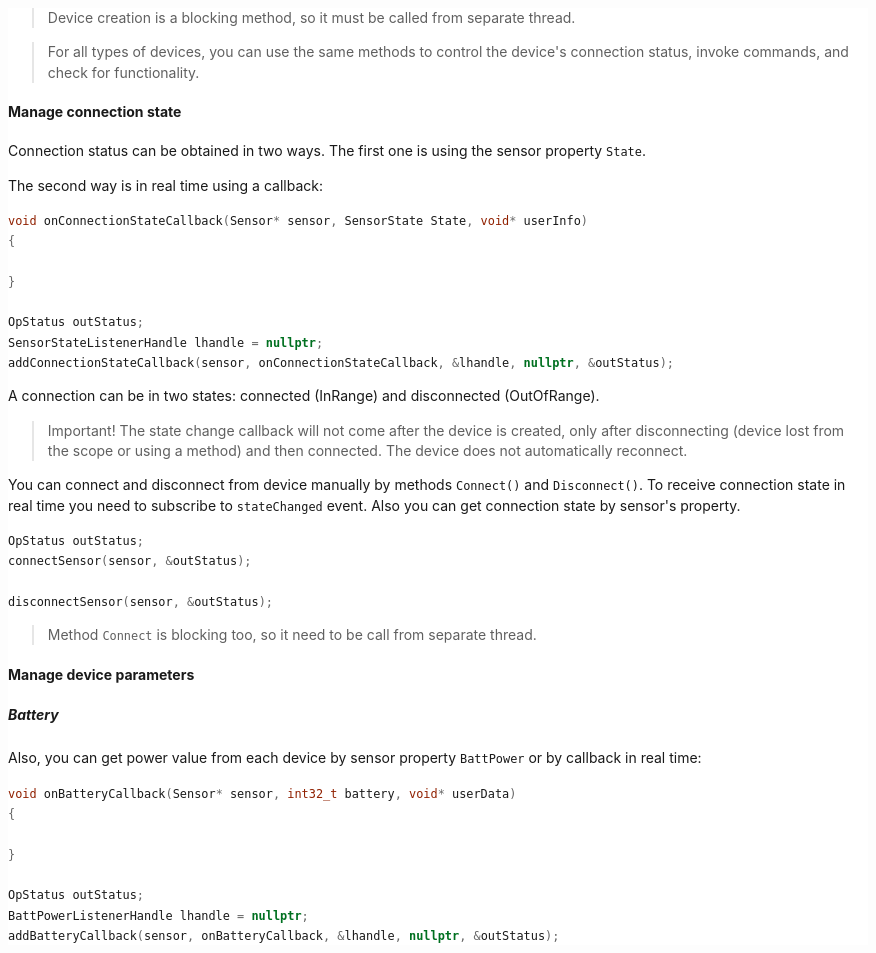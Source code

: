 > Device creation is a blocking method, so it must be called from separate thread.

> For all types of devices, you can use the same methods to control the device's connection status, invoke commands, and check for functionality.

#### Manage connection state

Connection status can be obtained in two ways. The first one is using the sensor property `State`.

The second way is in real time using a callback:

```cpp
void onConnectionStateCallback(Sensor* sensor, SensorState State, void* userInfo)
{

}

OpStatus outStatus;
SensorStateListenerHandle lhandle = nullptr;
addConnectionStateCallback(sensor, onConnectionStateCallback, &lhandle, nullptr, &outStatus);
```

A connection can be in two states: connected (InRange) and disconnected (OutOfRange).

> Important!
> The state change callback will not come after the device is created, only after disconnecting (device lost from the scope or using a method) and then connected. The device does not automatically reconnect.

You can connect and disconnect from device manually by methods `Connect()` and `Disconnect()`. To receive connection state in real time you need to subscribe to `stateChanged` event. Also you can get connection state by sensor's property.

```cpp
OpStatus outStatus;
connectSensor(sensor, &outStatus);

disconnectSensor(sensor, &outStatus);
```

> Method `Connect` is blocking too, so it need to be call from separate thread.

#### Manage device parameters

##### Battery

Also, you can get power value from each device by sensor property `BattPower` or by callback in real time:

```cpp
void onBatteryCallback(Sensor* sensor, int32_t battery, void* userData)
{

}

OpStatus outStatus;
BattPowerListenerHandle lhandle = nullptr;
addBatteryCallback(sensor, onBatteryCallback, &lhandle, nullptr, &outStatus);
```
